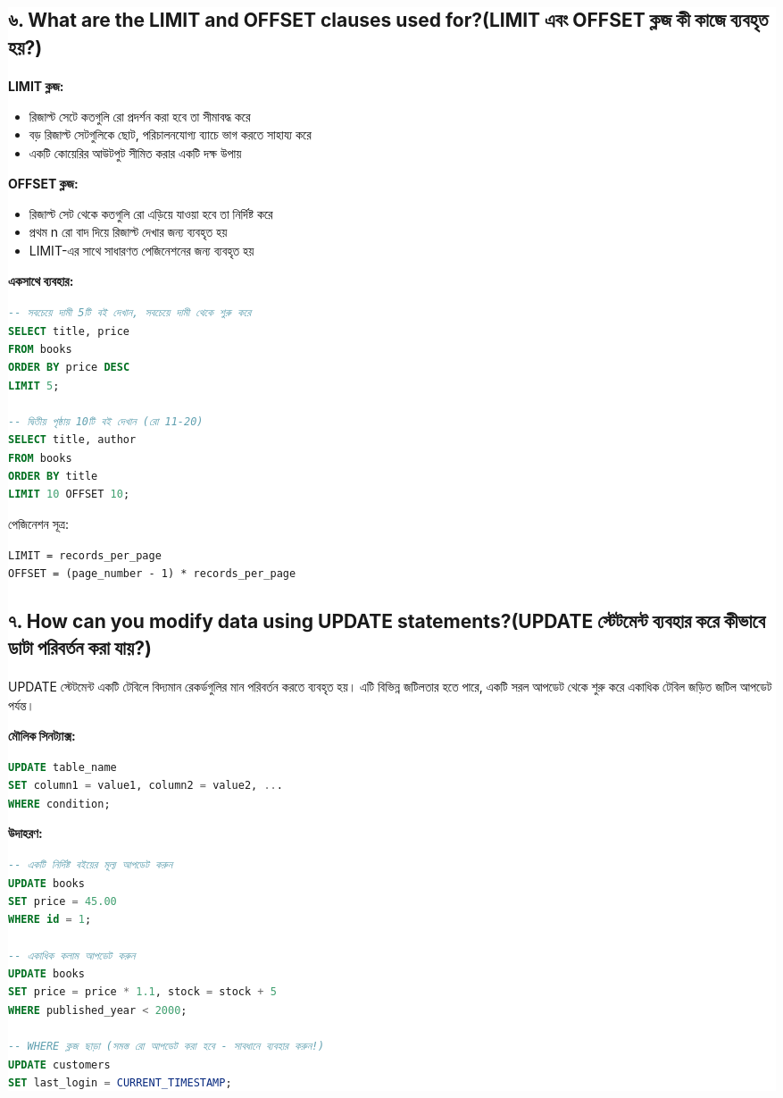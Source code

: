 ## ৬. What are the LIMIT and OFFSET clauses used for?(LIMIT এবং OFFSET ক্লজ কী কাজে ব্যবহৃত হয়?)
**LIMIT ক্লজ:**
- রিজাল্ট সেটে কতগুলি রো প্রদর্শন করা হবে তা সীমাবদ্ধ করে
- বড় রিজাল্ট সেটগুলিকে ছোট, পরিচালনযোগ্য ব্যাচে ভাগ করতে সাহায্য করে
- একটি কোয়েরির আউটপুট সীমিত করার একটি দক্ষ উপায়

**OFFSET ক্লজ:**
- রিজাল্ট সেট থেকে কতগুলি রো এড়িয়ে যাওয়া হবে তা নির্দিষ্ট করে
- প্রথম n রো বাদ দিয়ে রিজাল্ট দেখার জন্য ব্যবহৃত হয়
- LIMIT-এর সাথে সাধারণত পেজিনেশনের জন্য ব্যবহৃত হয়

**একসাথে ব্যবহার:**
```sql
-- সবচেয়ে দামী 5টি বই দেখান, সবচেয়ে দামী থেকে শুরু করে
SELECT title, price
FROM books
ORDER BY price DESC
LIMIT 5;

-- দ্বিতীয় পৃষ্ঠায় 10টি বই দেখান (রো 11-20)
SELECT title, author
FROM books
ORDER BY title
LIMIT 10 OFFSET 10;
```

পেজিনেশন সূত্র:
```
LIMIT = records_per_page
OFFSET = (page_number - 1) * records_per_page
```

## ৭. How can you modify data using UPDATE statements?(UPDATE স্টেটমেন্ট ব্যবহার করে কীভাবে ডাটা পরিবর্তন করা যায়?)
UPDATE স্টেটমেন্ট একটি টেবিলে বিদ্যমান রেকর্ডগুলির মান পরিবর্তন করতে ব্যবহৃত হয়। এটি বিভিন্ন জটিলতার হতে পারে, একটি সরল আপডেট থেকে শুরু করে একাধিক টেবিল জড়িত জটিল আপডেট পর্যন্ত।

**মৌলিক সিনট্যাক্স:**
```sql
UPDATE table_name
SET column1 = value1, column2 = value2, ...
WHERE condition;
```

**উদাহরণ:**
```sql
-- একটি নির্দিষ্ট বইয়ের মূল্য আপডেট করুন
UPDATE books
SET price = 45.00
WHERE id = 1;

-- একাধিক কলাম আপডেট করুন
UPDATE books
SET price = price * 1.1, stock = stock + 5
WHERE published_year < 2000;

-- WHERE ক্লজ ছাড়া (সমস্ত রো আপডেট করা হবে - সাবধানে ব্যবহার করুন!)
UPDATE customers
SET last_login = CURRENT_TIMESTAMP;
```
